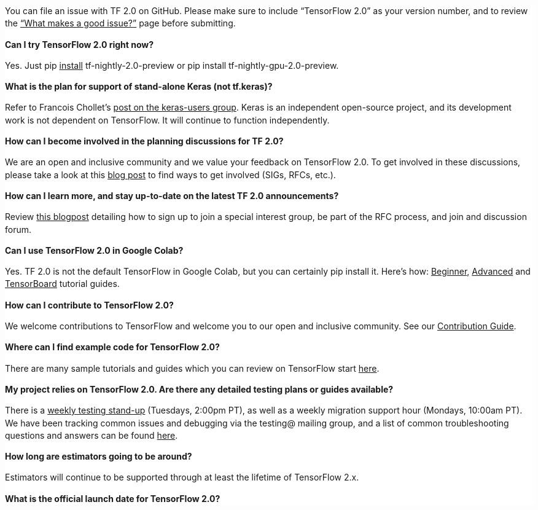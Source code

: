 You can file an issue with TF 2.0 on GitHub. Please make sure to include “TensorFlow 2.0” as your version number, and to review the [“What makes a good issue?”](https://github.com/tensorflow/community/blob/master/sigs/build/tensorflow-testing.md) page before submitting.

**Can I try TensorFlow 2.0 right now?**

Yes. Just pip [install](https://www.tensorflow.org/install) tf-nightly-2.0-preview or pip install tf-nightly-gpu-2.0-preview.

**What is the plan for support of stand-alone Keras (not tf.keras)?**

Refer to Francois Chollet’s [post on the keras-users group](https://groups.google.com/forum/#!searchin/keras-users/francois$20support%7Csort:date/keras-users/wALdULsH9Rs/yN4SdkefFQAJ). Keras is an independent open-source project, and its development work is not dependent on TensorFlow. It will continue to function independently.

**How can I become involved in the planning discussions for TF 2.0?**

We are an open and inclusive community and we value your feedback on TensorFlow 2.0. To get involved in these discussions, please take a look at this [blog post](https://medium.com/tensorflow/contributing-to-tensorflow-sigs-rfcs-testing-and-docs-1c0f8240166c) to find ways to get involved (SIGs, RFCs, etc.).

**How can I learn more, and stay up-to-date on the latest TF 2.0 announcements?**

Review [this blogpost](https://medium.com/tensorflow/contributing-to-tensorflow-sigs-rfcs-testing-and-docs-1c0f8240166c) detailing how to sign up to join a special interest group, be part of the RFC process, and join and discussion forum.

**Can I use TensorFlow 2.0 in Google Colab?**

Yes. TF 2.0 is not the default TensorFlow in Google Colab, but you can certainly pip install it. Here’s how: [Beginner](https://github.com/tensorflow/docs/blob/master/site/en/r2/tutorials/quickstart/beginner.ipynb), [Advanced](https://github.com/tensorflow/docs/blob/master/site/en/r2/tutorials/quickstart/advanced.ipynb) and [TensorBoard](https://github.com/tensorflow/tensorboard/blob/master/docs/r2/tensorboard_in_notebooks.ipynb) tutorial guides.

**How can I contribute to TensorFlow 2.0?**

We welcome contributions to TensorFlow and welcome you to our open and inclusive community. See our [Contribution Guide](https://www.tensorflow.org/community/contribute).

**Where can I find example code for TensorFlow 2.0?**

There are many sample tutorials and guides which you can review on TensorFlow start [here](https://github.com/tensorflow/docs/tree/master/site/en/r2).

**My project relies on TensorFlow 2.0. Are there any detailed testing plans or guides available?**

There is a [weekly testing stand-up](https://groups.google.com/a/tensorflow.org/forum/#!forum/testing) (Tuesdays, 2:00pm PT), as well as a weekly migration support hour (Mondays, 10:00am PT). We have been tracking common issues and debugging via the testing@ mailing group, and a list of common troubleshooting questions and answers can be found [here](https://docs.google.com/document/d/1i9_Ey9rYtslS6fryZ5Wm0vWWbrpScW3oh9bTRNVQ87Q/edit).

**How long are estimators going to be around?**

Estimators will continue to be supported through at least the lifetime of TensorFlow 2.x.

**What is the official launch date for TensorFlow 2.0?**
